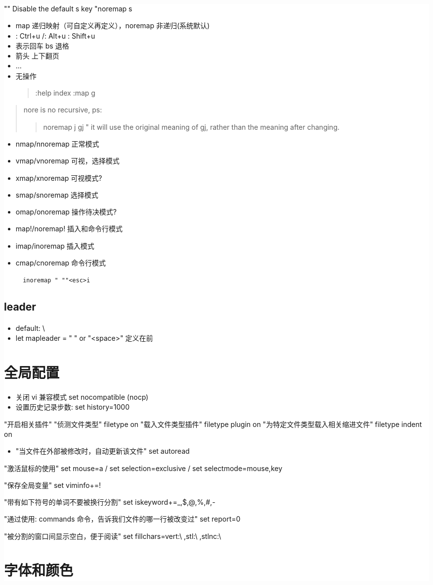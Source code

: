 "" Disable the default s key
"noremap s <nop>

- map 递归映射（可自定义再定义），noremap 非递归(系统默认)
- <c-u>: Ctrl+u <a-u>/<m-u>: Alt+u <s-u>: Shift+u
- <cr><enter>表示回车 <space> <esc> <tab> bs 退格
- <up> <down> <left> <right>箭头 <pageup> <pagedown> 上下翻页
- <f1>...
- <nop>无操作
  > :help index :map g

> nore is no recursive, ps:
>
> > noremap j gj " it will use the original meaning of gj, rather than the meaning after changing.

- nmap/nnoremap 正常模式
- vmap/vnoremap 可视，选择模式
- xmap/xnoremap 可视模式?
- smap/snoremap 选择模式
- omap/onoremap 操作待决模式?
- map!/noremap! 插入和命令行模式
- imap/inoremap 插入模式
- cmap/cnoremap 命令行模式

        inoremap " ""<esc>i

## leader

- default: \
- let mapleader = " " or "\<space>" 定义在前

# 全局配置

- 关闭 vi 兼容模式 set nocompatible (nocp)
- 设置历史记录步数: set history=1000

"开启相关插件"
"侦测文件类型" filetype on
"载入文件类型插件" filetype plugin on
"为特定文件类型载入相关缩进文件" filetype indent on

- "当文件在外部被修改时，自动更新该文件" set autoread

"激活鼠标的使用" set mouse=a / set selection=exclusive / set selectmode=mouse,key

"保存全局变量" set viminfo+=!

"带有如下符号的单词不要被换行分割" set iskeyword+=\_,$,@,%,#,-

"通过使用: commands 命令，告诉我们文件的哪一行被改变过" set report=0

"被分割的窗口间显示空白，便于阅读" set fillchars=vert:\ ,stl:\ ,stlnc:\

# 字体和颜色
